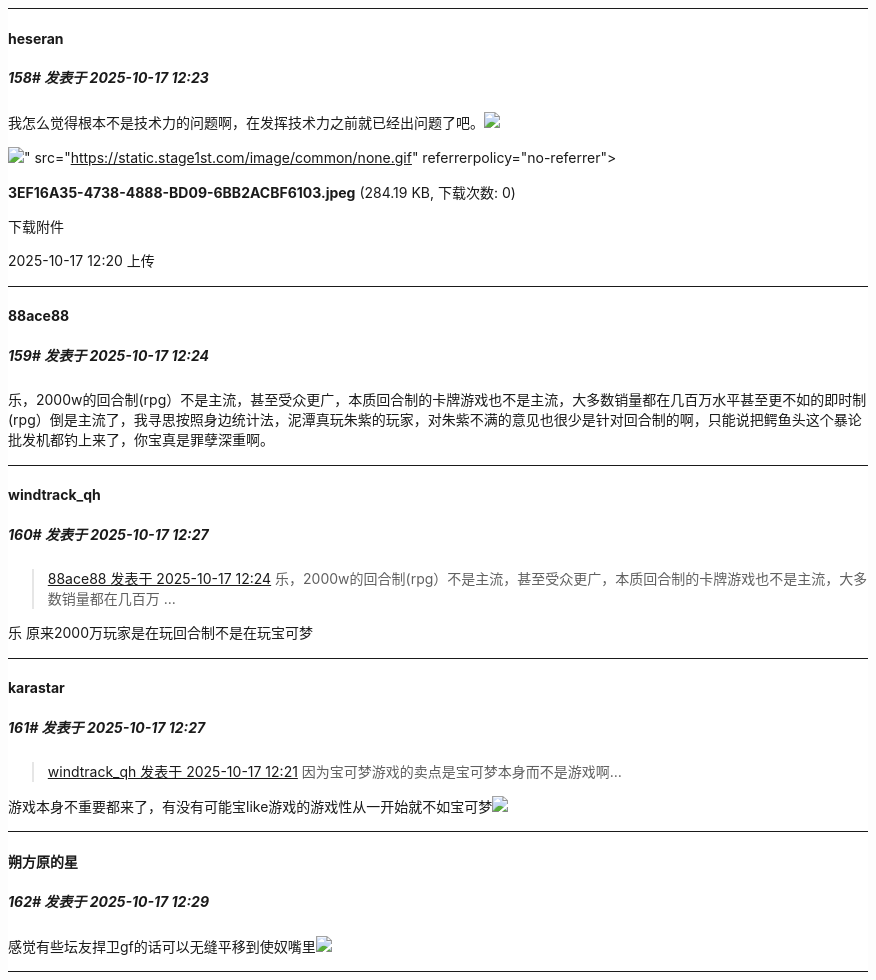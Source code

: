 *****

####  heseran  
##### 158#       发表于 2025-10-17 12:23

我怎么觉得根本不是技术力的问题啊，在发挥技术力之前就已经出问题了吧。<img src="https://static.stage1st.com/image/smiley/face2017/067.png" referrerpolicy="no-referrer"> 

<img src="https://img.stage1st.com/forum/202510/17/122025x11qg0391caccqx9.jpeg" referrerpolicy="no-referrer">" src="https://static.stage1st.com/image/common/none.gif" referrerpolicy="no-referrer">

<strong>3EF16A35-4738-4888-BD09-6BB2ACBF6103.jpeg</strong> (284.19 KB, 下载次数: 0)

下载附件

2025-10-17 12:20 上传

*****

####  88ace88  
##### 159#       发表于 2025-10-17 12:24

乐，2000w的回合制(rpg）不是主流，甚至受众更广，本质回合制的卡牌游戏也不是主流，大多数销量都在几百万水平甚至更不如的即时制(rpg）倒是主流了，我寻思按照身边统计法，泥潭真玩朱紫的玩家，对朱紫不满的意见也很少是针对回合制的啊，只能说把鳄鱼头这个暴论批发机都钓上来了，你宝真是罪孽深重啊。


*****

####  windtrack_qh  
##### 160#       发表于 2025-10-17 12:27

<blockquote><a href="httphttps://stage1st.com/2b/forum.php?mod=redirect&amp;goto=findpost&amp;pid=68584200&amp;ptid=2264618" target="_blank">88ace88 发表于 2025-10-17 12:24</a>
乐，2000w的回合制(rpg）不是主流，甚至受众更广，本质回合制的卡牌游戏也不是主流，大多数销量都在几百万 ...</blockquote>
乐 原来2000万玩家是在玩回合制不是在玩宝可梦


*****

####  karastar  
##### 161#       发表于 2025-10-17 12:27

<blockquote><a href="httphttps://stage1st.com/2b/forum.php?mod=redirect&amp;goto=findpost&amp;pid=68584175&amp;ptid=2264618" target="_blank">windtrack_qh 发表于 2025-10-17 12:21</a>
因为宝可梦游戏的卖点是宝可梦本身而不是游戏啊…</blockquote>
游戏本身不重要都来了，有没有可能宝like游戏的游戏性从一开始就不如宝可梦<img src="https://static.stage1st.com/image/smiley/face2017/067.png" referrerpolicy="no-referrer">

*****

####  朔方原的星  
##### 162#       发表于 2025-10-17 12:29

感觉有些坛友捍卫gf的话可以无缝平移到使奴嘴里<img src="https://static.stage1st.com/image/smiley/face2017/067.png" referrerpolicy="no-referrer">

*****
